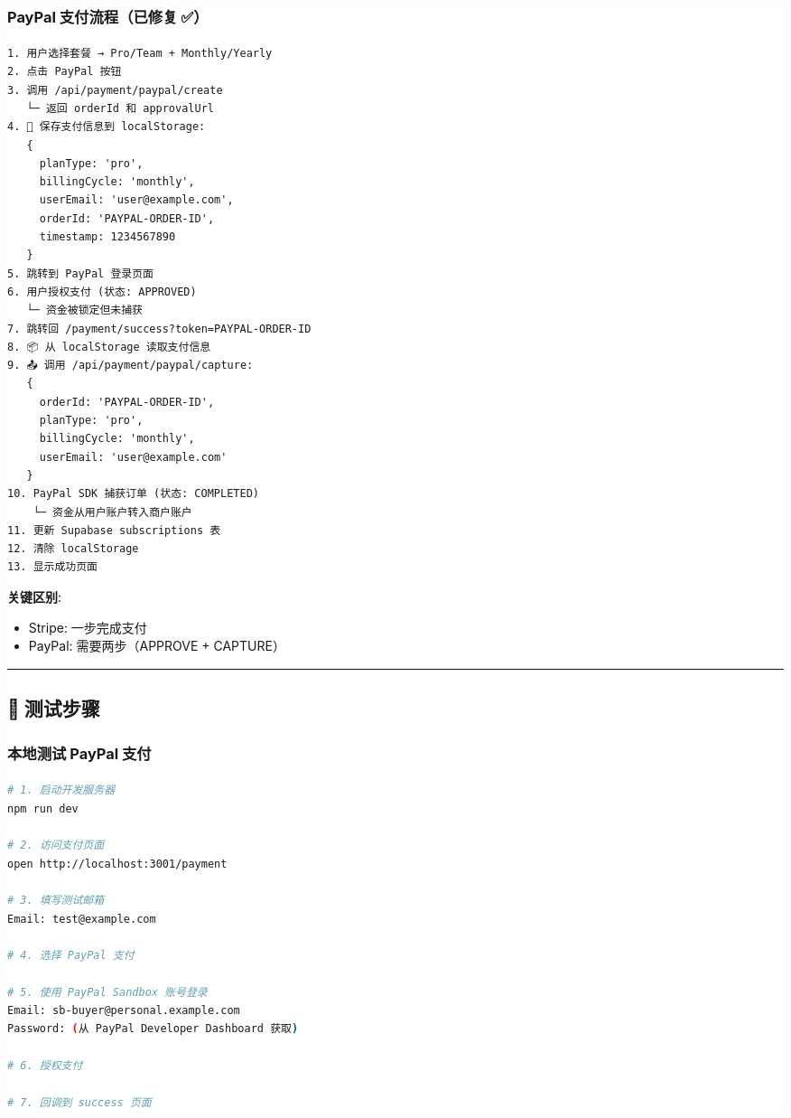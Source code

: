 ### PayPal 支付流程（已修复 ✅）

```
1. 用户选择套餐 → Pro/Team + Monthly/Yearly
2. 点击 PayPal 按钮
3. 调用 /api/payment/paypal/create
   └─ 返回 orderId 和 approvalUrl
4. 💾 保存支付信息到 localStorage:
   {
     planType: 'pro',
     billingCycle: 'monthly',
     userEmail: 'user@example.com',
     orderId: 'PAYPAL-ORDER-ID',
     timestamp: 1234567890
   }
5. 跳转到 PayPal 登录页面
6. 用户授权支付 (状态: APPROVED)
   └─ 资金被锁定但未捕获
7. 跳转回 /payment/success?token=PAYPAL-ORDER-ID
8. 📦 从 localStorage 读取支付信息
9. 📤 调用 /api/payment/paypal/capture:
   {
     orderId: 'PAYPAL-ORDER-ID',
     planType: 'pro',
     billingCycle: 'monthly',
     userEmail: 'user@example.com'
   }
10. PayPal SDK 捕获订单 (状态: COMPLETED)
    └─ 资金从用户账户转入商户账户
11. 更新 Supabase subscriptions 表
12. 清除 localStorage
13. 显示成功页面
```

**关键区别**:
- Stripe: 一步完成支付
- PayPal: 需要两步（APPROVE + CAPTURE）

---

## 🧪 测试步骤

### 本地测试 PayPal 支付

```bash
# 1. 启动开发服务器
npm run dev

# 2. 访问支付页面
open http://localhost:3001/payment

# 3. 填写测试邮箱
Email: test@example.com

# 4. 选择 PayPal 支付

# 5. 使用 PayPal Sandbox 账号登录
Email: sb-buyer@personal.example.com
Password: (从 PayPal Developer Dashboard 获取)

# 6. 授权支付

# 7. 回调到 success 页面

```